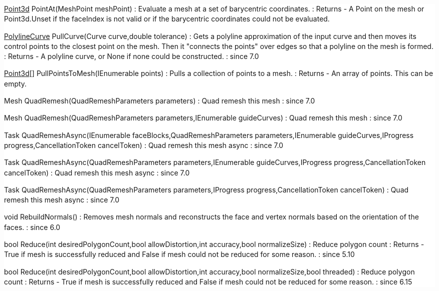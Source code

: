 [Point3d](/rhinocommon/rhino/geometry/point3d/) PointAt(MeshPoint meshPoint)
: Evaluate a mesh at a set of barycentric coordinates.
: Returns - A Point on the mesh or Point3d.Unset if the faceIndex is not valid or if the barycentric coordinates could not be evaluated.

[PolylineCurve](/rhinocommon/rhino/geometry/polylinecurve/) PullCurve(Curve curve,double tolerance)
: Gets a polyline approximation of the input curve and then moves its control points to the closest point on the mesh.
     Then it "connects the points" over edges so that a polyline on the mesh is formed.
: Returns - A polyline curve, or None if none could be constructed.
: since 7.0

[Point3d](/rhinocommon/rhino/geometry/point3d/)[] PullPointsToMesh(IEnumerable<Point3d> points)
: Pulls a collection of points to a mesh.
: Returns - An array of points. This can be empty.

Mesh QuadRemesh(QuadRemeshParameters parameters)
: Quad remesh this mesh
: since 7.0

Mesh QuadRemesh(QuadRemeshParameters parameters,IEnumerable<Curve> guideCurves)
: Quad remesh this mesh
: since 7.0

Task<Mesh> QuadRemeshAsync(IEnumerable<int> faceBlocks,QuadRemeshParameters parameters,IEnumerable<Curve> guideCurves,IProgress<int> progress,CancellationToken cancelToken)
: Quad remesh this mesh async
: since 7.0

Task<Mesh> QuadRemeshAsync(QuadRemeshParameters parameters,IEnumerable<Curve> guideCurves,IProgress<int> progress,CancellationToken cancelToken)
: Quad remesh this mesh async
: since 7.0

Task<Mesh> QuadRemeshAsync(QuadRemeshParameters parameters,IProgress<int> progress,CancellationToken cancelToken)
: Quad remesh this mesh async
: since 7.0

void RebuildNormals()
: Removes mesh normals and reconstructs the face and vertex normals based
     on the orientation of the faces.
: since 6.0

bool Reduce(int desiredPolygonCount,bool allowDistortion,int accuracy,bool normalizeSize)
: Reduce polygon count
: Returns - True if mesh is successfully reduced and False if mesh could not be reduced for some reason.
: since 5.10

bool Reduce(int desiredPolygonCount,bool allowDistortion,int accuracy,bool normalizeSize,bool threaded)
: Reduce polygon count
: Returns - True if mesh is successfully reduced and False if mesh could not be reduced for some reason.
: since 6.15
